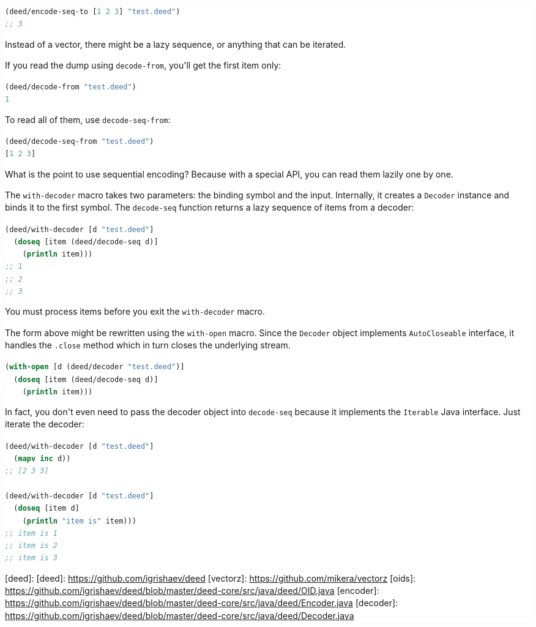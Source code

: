 ~~~clojure
(deed/encode-seq-to [1 2 3] "test.deed")
;; 3
~~~

Instead of a vector, there might be a lazy sequence, or anything that can be
iterated.

If you read the dump using `decode-from`, you'll get the first item only:

~~~clojure
(deed/decode-from "test.deed")
1
~~~

To read all of them, use `decode-seq-from`:

~~~clojure
(deed/decode-seq-from "test.deed")
[1 2 3]
~~~

What is the point to use sequential encoding? Because with a special API, you
can read them lazily one by one.

The `with-decoder` macro takes two parameters: the binding symbol and the
input. Internally, it creates a `Decoder` instance and binds it to the first
symbol. The `decode-seq` function returns a lazy sequence of items from a
decoder:

~~~clojure
(deed/with-decoder [d "test.deed"]
  (doseq [item (deed/decode-seq d)]
    (println item)))
;; 1
;; 2
;; 3
~~~

You must process items before you exit the `with-decoder` macro.

The form above might be rewritten using the `with-open` macro. Since the
`Decoder` object implements `AutoCloseable` interface, it handles the `.close`
method which in turn closes the underlying stream.

~~~clojure
(with-open [d (deed/decoder "test.deed")]
  (doseq [item (deed/decode-seq d)]
    (println item)))
~~~

In fact, you don't even need to pass the decoder object into `decode-seq`
because it implements the `Iterable` Java interface. Just iterate the decoder:

~~~clojure
(deed/with-decoder [d "test.deed"]
  (mapv inc d))
;; [2 3 3]

(deed/with-decoder [d "test.deed"]
  (doseq [item d]
    (println "item is" item)))
;; item is 1
;; item is 2
;; item is 3
~~~


[deed]: [deed]: https://github.com/igrishaev/deed
[vectorz]: https://github.com/mikera/vectorz
[oids]: https://github.com/igrishaev/deed/blob/master/deed-core/src/java/deed/OID.java
[encoder]: https://github.com/igrishaev/deed/blob/master/deed-core/src/java/deed/Encoder.java
[decoder]: https://github.com/igrishaev/deed/blob/master/deed-core/src/java/deed/Decoder.java